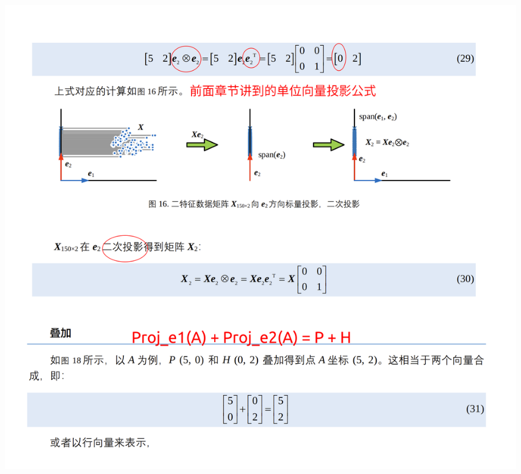   ![](https://raw.githubusercontent.com/wumin199/wm-blog-image/main/images/2023/power-of-matrix/ch10/projection_in_v_2.png)
  ![](https://raw.githubusercontent.com/wumin199/wm-blog-image/main/images/2023/power-of-matrix/ch10/projection_combination_1.png)